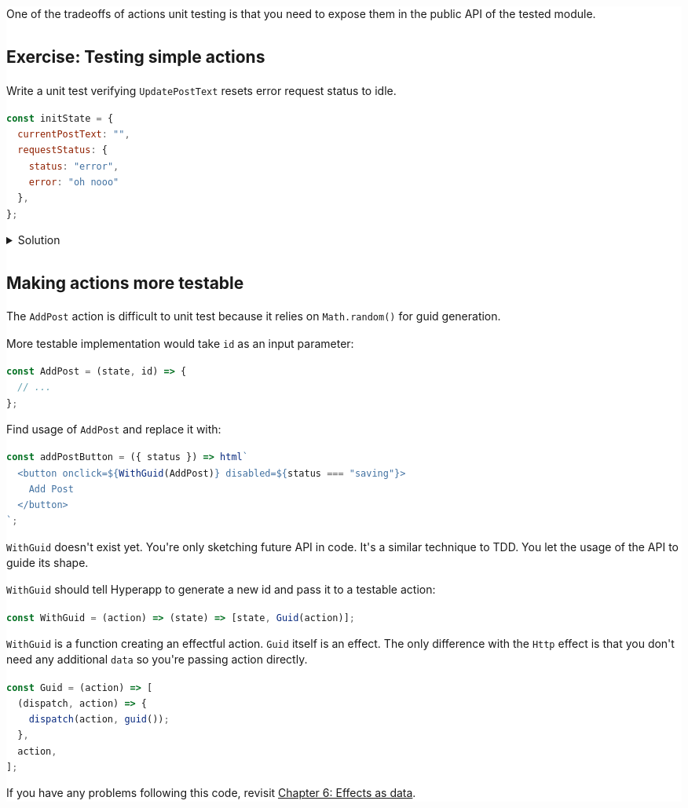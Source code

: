 One of the tradeoffs of actions unit testing is that you need to expose them in the public API of the tested module.

## Exercise: Testing simple actions

Write a unit test verifying `UpdatePostText` resets error request status to idle.

```js
const initState = {
  currentPostText: "",
  requestStatus: {
    status: "error",
    error: "oh nooo"
  },
};
```

<details><summary id="testing_actions">Solution</summary></details>

## Making actions more testable

The `AddPost` action is difficult to unit test because it relies on `Math.random()` for guid generation. 

More testable implementation would take `id` as an input parameter:
```js
const AddPost = (state, id) => {
  // ...
};
```

Find usage of `AddPost` and replace it with:
```js
const addPostButton = ({ status }) => html`
  <button onclick=${WithGuid(AddPost)} disabled=${status === "saving"}>
    Add Post
  </button>
`;
```
`WithGuid` doesn't exist yet. You're only sketching future API in code. It's a similar technique to TDD. 
You let the usage of the API to guide its shape.

`WithGuid` should tell Hyperapp to generate a new id and pass it to a testable action:
```js
const WithGuid = (action) => (state) => [state, Guid(action)];
```
`WithGuid` is a function creating an effectful action. `Guid` itself is an effect. The only difference with the `Http` effect is that you don't need any additional `data` so you're passing action directly. 
```js
const Guid = (action) => [
  (dispatch, action) => {
    dispatch(action, guid());
  },
  action,
];
```
If you have any problems following this code, revisit [Chapter 6: Effects as data](ch6.md).
